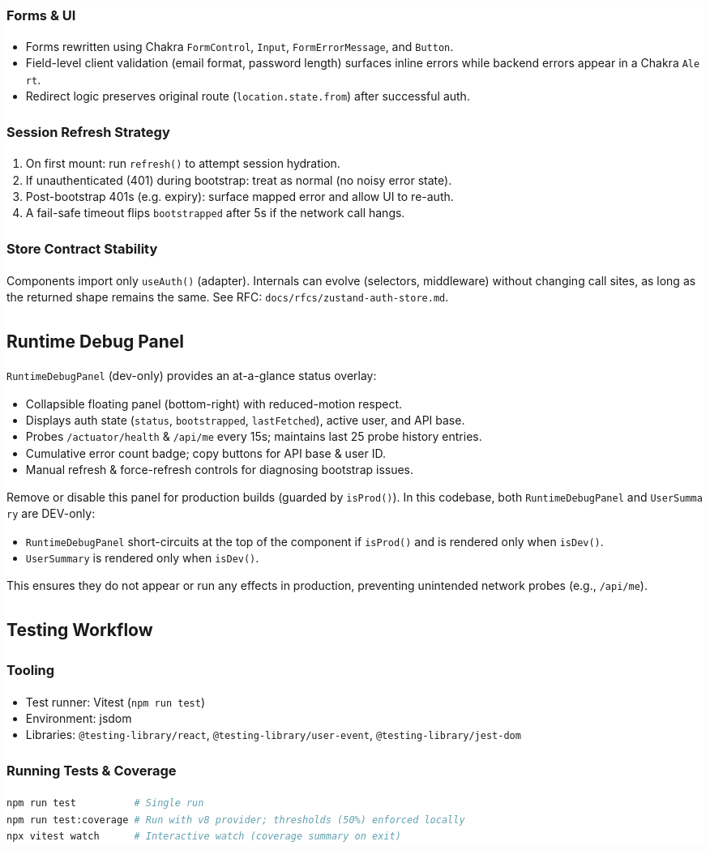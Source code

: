 ### Forms & UI

-   Forms rewritten using Chakra `FormControl`, `Input`, `FormErrorMessage`, and `Button`.
-   Field-level client validation (email format, password length) surfaces inline errors while backend errors appear in a Chakra `Alert`.
-   Redirect logic preserves original route (`location.state.from`) after successful auth.

### Session Refresh Strategy

1. On first mount: run `refresh()` to attempt session hydration.
2. If unauthenticated (401) during bootstrap: treat as normal (no noisy error state).
3. Post-bootstrap 401s (e.g. expiry): surface mapped error and allow UI to re-auth.
4. A fail-safe timeout flips `bootstrapped` after 5s if the network call hangs.

### Store Contract Stability

Components import only `useAuth()` (adapter). Internals can evolve (selectors, middleware) without changing call sites, as long as the returned shape remains the same. See RFC: `docs/rfcs/zustand-auth-store.md`.

## Runtime Debug Panel

`RuntimeDebugPanel` (dev-only) provides an at-a-glance status overlay:

-   Collapsible floating panel (bottom-right) with reduced-motion respect.
-   Displays auth state (`status`, `bootstrapped`, `lastFetched`), active user, and API base.
-   Probes `/actuator/health` & `/api/me` every 15s; maintains last 25 probe history entries.
-   Cumulative error count badge; copy buttons for API base & user ID.
-   Manual refresh & force-refresh controls for diagnosing bootstrap issues.

Remove or disable this panel for production builds (guarded by `isProd()`). In this codebase, both `RuntimeDebugPanel` and `UserSummary` are DEV-only:

- `RuntimeDebugPanel` short-circuits at the top of the component if `isProd()` and is rendered only when `isDev()`.
- `UserSummary` is rendered only when `isDev()`.

This ensures they do not appear or run any effects in production, preventing unintended network probes (e.g., `/api/me`).

## Testing Workflow

### Tooling

-   Test runner: Vitest (`npm run test`)
-   Environment: jsdom
-   Libraries: `@testing-library/react`, `@testing-library/user-event`, `@testing-library/jest-dom`

### Running Tests & Coverage

```bash
npm run test          # Single run
npm run test:coverage # Run with v8 provider; thresholds (50%) enforced locally
npx vitest watch      # Interactive watch (coverage summary on exit)
```
